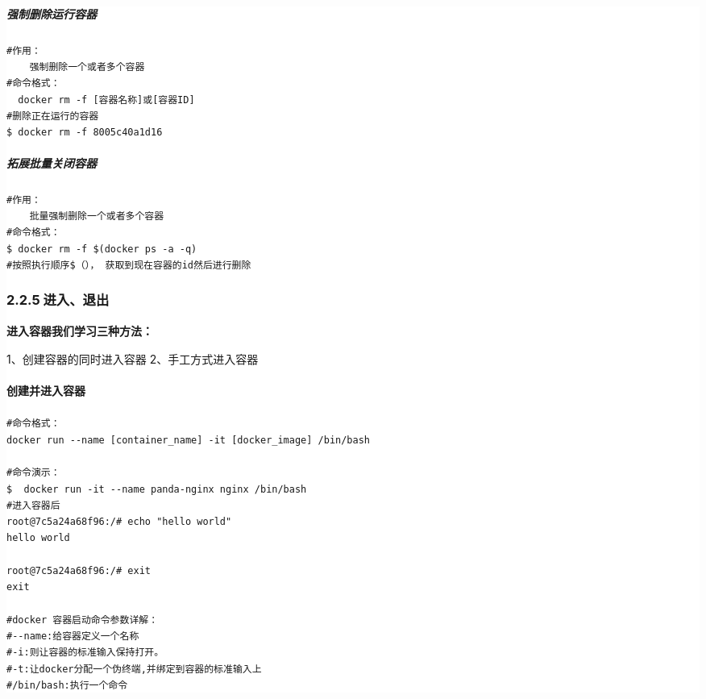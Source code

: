 

##### 强制删除运行容器

```shell
#作用：
	强制删除一个或者多个容器
#命令格式：
  docker rm -f [容器名称]或[容器ID]
#删除正在运行的容器
$ docker rm -f 8005c40a1d16
```

##### 拓展批量关闭容器

```shell
#作用：
	批量强制删除一个或者多个容器
#命令格式：
$ docker rm -f $(docker ps -a -q)
#按照执行顺序$（）， 获取到现在容器的id然后进行删除
```



### 2.2.5 进入、退出

**进入容器我们学习三种方法：**

1、创建容器的同时进入容器
2、手工方式进入容器

#### 创建并进入容器



```shell
#命令格式：
docker run --name [container_name] -it [docker_image] /bin/bash

#命令演示：
$  docker run -it --name panda-nginx nginx /bin/bash
#进入容器后
root@7c5a24a68f96:/# echo "hello world"
hello world

root@7c5a24a68f96:/# exit
exit        
 
#docker 容器启动命令参数详解：
#--name:给容器定义一个名称
#-i:则让容器的标准输入保持打开。
#-t:让docker分配一个伪终端,并绑定到容器的标准输入上
#/bin/bash:执行一个命令
```


